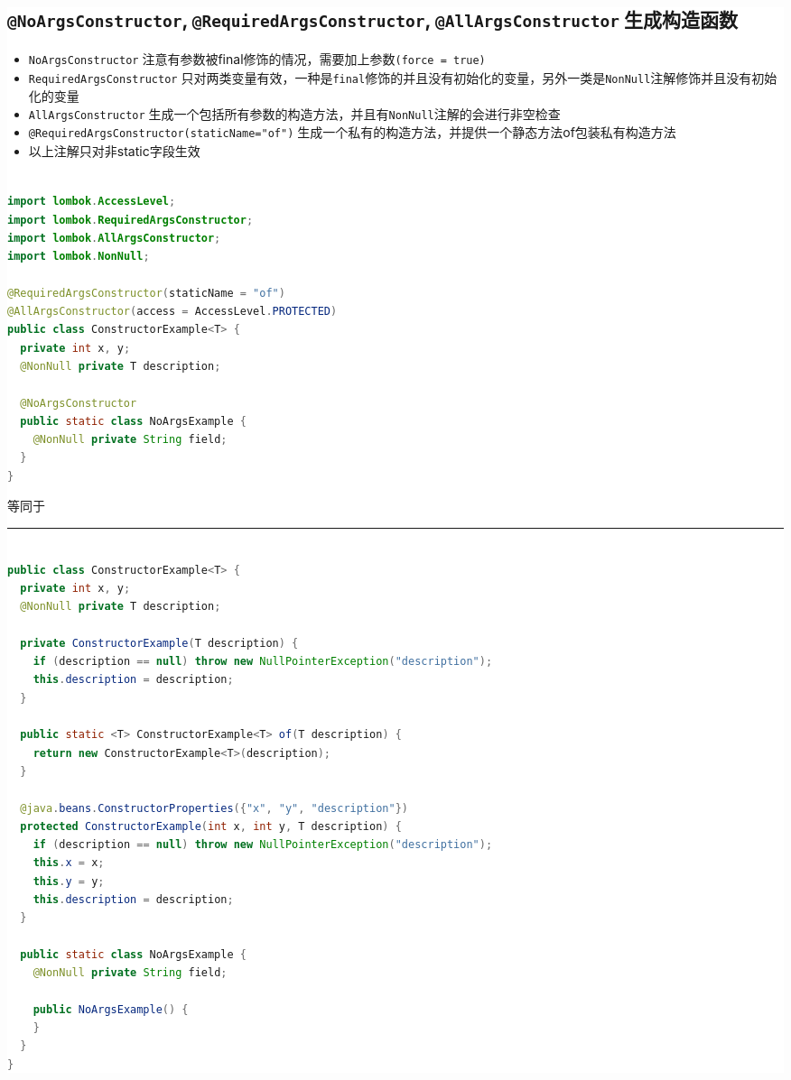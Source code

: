 ## `@NoArgsConstructor`, `@RequiredArgsConstructor`, `@AllArgsConstructor` 生成构造函数
* `NoArgsConstructor` 注意有参数被final修饰的情况，需要加上参数`(force = true)`
* `RequiredArgsConstructor` 只对两类变量有效，一种是`final`修饰的并且没有初始化的变量，另外一类是`NonNull`注解修饰并且没有初始化的变量
* `AllArgsConstructor` 生成一个包括所有参数的构造方法，并且有`NonNull`注解的会进行非空检查
* `@RequiredArgsConstructor(staticName="of")` 生成一个私有的构造方法，并提供一个静态方法of包装私有构造方法
* 以上注解只对非static字段生效
```java

import lombok.AccessLevel;
import lombok.RequiredArgsConstructor;
import lombok.AllArgsConstructor;
import lombok.NonNull;

@RequiredArgsConstructor(staticName = "of")
@AllArgsConstructor(access = AccessLevel.PROTECTED)
public class ConstructorExample<T> {
  private int x, y;
  @NonNull private T description;
  
  @NoArgsConstructor
  public static class NoArgsExample {
    @NonNull private String field;
  }
}
```
等同于
***
```java

public class ConstructorExample<T> {
  private int x, y;
  @NonNull private T description;
  
  private ConstructorExample(T description) {
    if (description == null) throw new NullPointerException("description");
    this.description = description;
  }
  
  public static <T> ConstructorExample<T> of(T description) {
    return new ConstructorExample<T>(description);
  }
  
  @java.beans.ConstructorProperties({"x", "y", "description"})
  protected ConstructorExample(int x, int y, T description) {
    if (description == null) throw new NullPointerException("description");
    this.x = x;
    this.y = y;
    this.description = description;
  }
  
  public static class NoArgsExample {
    @NonNull private String field;
    
    public NoArgsExample() {
    }
  }
}
```
